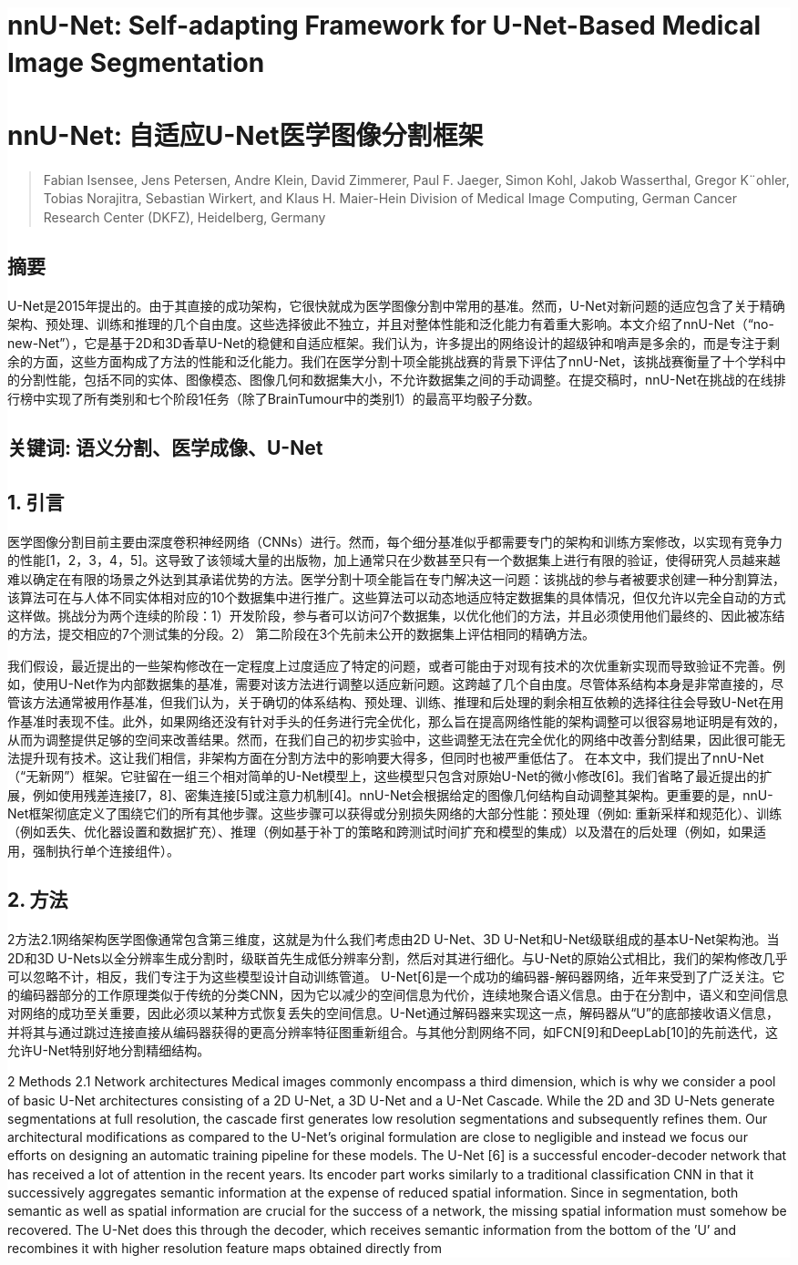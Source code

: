 

# nnU-Net: Self-adapting Framework for U-Net-Based Medical Image Segmentation
# nnU-Net: 自适应U-Net医学图像分割框架

> Fabian Isensee, Jens Petersen, Andre Klein, David Zimmerer, Paul F. Jaeger,
> Simon Kohl, Jakob Wasserthal, Gregor K¨ohler, Tobias Norajitra, Sebastian
> Wirkert, and Klaus H. Maier-Hein
> Division of Medical Image Computing, German Cancer Research Center (DKFZ),
> Heidelberg, Germany

## 摘要

U-Net是2015年提出的。由于其直接的成功架构，它很快就成为医学图像分割中常用的基准。然而，U-Net对新问题的适应包含了关于精确架构、预处理、训练和推理的几个自由度。这些选择彼此不独立，并且对整体性能和泛化能力有着重大影响。本文介绍了nnU-Net（“no-new-Net”），它是基于2D和3D香草U-Net的稳健和自适应框架。我们认为，许多提出的网络设计的超级钟和哨声是多余的，而是专注于剩余的方面，这些方面构成了方法的性能和泛化能力。我们在医学分割十项全能挑战赛的背景下评估了nnU-Net，该挑战赛衡量了十个学科中的分割性能，包括不同的实体、图像模态、图像几何和数据集大小，不允许数据集之间的手动调整。在提交稿时，nnU-Net在挑战的在线排行榜中实现了所有类别和七个阶段1任务（除了BrainTumour中的类别1）的最高平均骰子分数。

## 关键词: 语义分割、医学成像、U-Net

## 1. 引言

医学图像分割目前主要由深度卷积神经网络（CNNs）进行。然而，每个细分基准似乎都需要专门的架构和训练方案修改，以实现有竞争力的性能[1，2，3，4，5]。这导致了该领域大量的出版物，加上通常只在少数甚至只有一个数据集上进行有限的验证，使得研究人员越来越难以确定在有限的场景之外达到其承诺优势的方法。医学分割十项全能旨在专门解决这一问题：该挑战的参与者被要求创建一种分割算法，该算法可在与人体不同实体相对应的10个数据集中进行推广。这些算法可以动态地适应特定数据集的具体情况，但仅允许以完全自动的方式这样做。挑战分为两个连续的阶段：1）开发阶段，参与者可以访问7个数据集，以优化他们的方法，并且必须使用他们最终的、因此被冻结的方法，提交相应的7个测试集的分段。2） 第二阶段在3个先前未公开的数据集上评估相同的精确方法。

我们假设，最近提出的一些架构修改在一定程度上过度适应了特定的问题，或者可能由于对现有技术的次优重新实现而导致验证不完善。例如，使用U-Net作为内部数据集的基准，需要对该方法进行调整以适应新问题。这跨越了几个自由度。尽管体系结构本身是非常直接的，尽管该方法通常被用作基准，但我们认为，关于确切的体系结构、预处理、训练、推理和后处理的剩余相互依赖的选择往往会导致U-Net在用作基准时表现不佳。此外，如果网络还没有针对手头的任务进行完全优化，那么旨在提高网络性能的架构调整可以很容易地证明是有效的，从而为调整提供足够的空间来改善结果。然而，在我们自己的初步实验中，这些调整无法在完全优化的网络中改善分割结果，因此很可能无法提升现有技术。这让我们相信，非架构方面在分割方法中的影响要大得多，但同时也被严重低估了。
在本文中，我们提出了nnU-Net（“无新网”）框架。它驻留在一组三个相对简单的U-Net模型上，这些模型只包含对原始U-Net的微小修改[6]。我们省略了最近提出的扩展，例如使用残差连接[7，8]、密集连接[5]或注意力机制[4]。nnU-Net会根据给定的图像几何结构自动调整其架构。更重要的是，nnU-Net框架彻底定义了围绕它们的所有其他步骤。这些步骤可以获得或分别损失网络的大部分性能：预处理（例如: 重新采样和规范化）、训练（例如丢失、优化器设置和数据扩充）、推理（例如基于补丁的策略和跨测试时间扩充和模型的集成）以及潜在的后处理（例如，如果适用，强制执行单个连接组件）。

## 2. 方法

2方法2.1网络架构医学图像通常包含第三维度，这就是为什么我们考虑由2D U-Net、3D U-Net和U-Net级联组成的基本U-Net架构池。当2D和3D U-Nets以全分辨率生成分割时，级联首先生成低分辨率分割，然后对其进行细化。与U-Net的原始公式相比，我们的架构修改几乎可以忽略不计，相反，我们专注于为这些模型设计自动训练管道。
U-Net[6]是一个成功的编码器-解码器网络，近年来受到了广泛关注。它的编码器部分的工作原理类似于传统的分类CNN，因为它以减少的空间信息为代价，连续地聚合语义信息。由于在分割中，语义和空间信息对网络的成功至关重要，因此必须以某种方式恢复丢失的空间信息。U-Net通过解码器来实现这一点，解码器从“U”的底部接收语义信息，并将其与通过跳过连接直接从编码器获得的更高分辨率特征图重新组合。与其他分割网络不同，如FCN[9]和DeepLab[10]的先前迭代，这允许U-Net特别好地分割精细结构。

2 Methods
2.1 Network architectures
Medical images commonly encompass a third dimension, which is why we consider a pool of basic U-Net architectures consisting of a 2D U-Net, a 3D U-Net
and a U-Net Cascade. While the 2D and 3D U-Nets generate segmentations
at full resolution, the cascade first generates low resolution segmentations and
subsequently refines them. Our architectural modifications as compared to the
U-Net’s original formulation are close to negligible and instead we focus our
efforts on designing an automatic training pipeline for these models.
The U-Net [6] is a successful encoder-decoder network that has received a lot
of attention in the recent years. Its encoder part works similarly to a traditional
classification CNN in that it successively aggregates semantic information at the
expense of reduced spatial information. Since in segmentation, both semantic as
well as spatial information are crucial for the success of a network, the missing
spatial information must somehow be recovered. The U-Net does this through
the decoder, which receives semantic information from the bottom of the ’U’
and recombines it with higher resolution feature maps obtained directly from